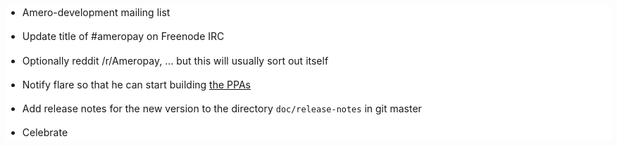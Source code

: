   - Amero-development mailing list

  - Update title of #ameropay on Freenode IRC

  - Optionally reddit /r/Ameropay, ... but this will usually sort out itself

- Notify flare so that he can start building [the PPAs](https://launchpad.net/~amero.org/+archive/ubuntu/amero)

- Add release notes for the new version to the directory `doc/release-notes` in git master

- Celebrate
